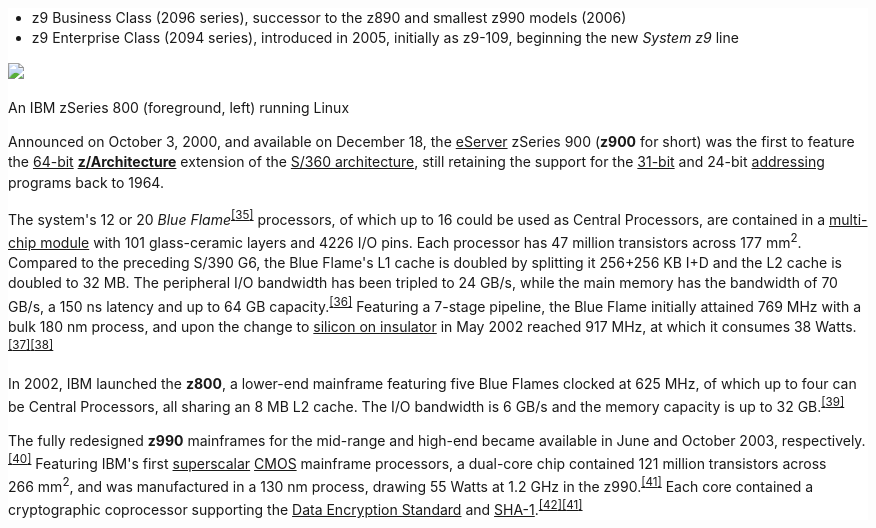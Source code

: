 -   z9 Business Class (2096 series), successor to the z890 and smallest z990 models (2006)
-   z9 Enterprise Class (2094 series), introduced in 2005, initially as z9-109, beginning the new _System z9_ line

[![](https://upload.wikimedia.org/wikipedia/commons/thumb/1/14/Z800_2066_JKU.jpeg/220px-Z800_2066_JKU.jpeg)](https://en.wikipedia.org/wiki/File:Z800_2066_JKU.jpeg)

An IBM zSeries 800 (foreground, left) running Linux

Announced on October 3, 2000, and available on December 18, the [eServer](https://en.wikipedia.org/wiki/EServer "EServer") zSeries 900 (**z900** for short) was the first to feature the [64-bit](https://en.wikipedia.org/wiki/64-bit_computing "64-bit computing") **[z/Architecture](https://en.wikipedia.org/wiki/Z/Architecture "Z/Architecture")** extension of the [S/360 architecture](https://en.wikipedia.org/wiki/IBM_System/360_architecture "IBM System/360 architecture"), still retaining the support for the [31-bit](https://en.wikipedia.org/wiki/31-bit_computing#IBM_mainframes_with_31-bit_addressing "31-bit computing") and 24-bit [addressing](https://en.wikipedia.org/wiki/Memory_address "Memory address") programs back to 1964.

The system's 12 or 20 _Blue Flame_<sup id="cite_ref-35"><a href="https://en.wikipedia.org/wiki/IBM_Z#cite_note-35"><span>[</span>35<span>]</span></a></sup> processors, of which up to 16 could be used as Central Processors, are contained in a [multi-chip module](https://en.wikipedia.org/wiki/Multi-chip_module "Multi-chip module") with 101 glass-ceramic layers and 4226 I/O pins. Each processor has 47 million transistors across 177 mm<sup>2</sup>. Compared to the preceding S/390 G6, the Blue Flame's L1 cache is doubled by splitting it 256+256 KB I+D and the L2 cache is doubled to 32 MB. The peripheral I/O bandwidth has been tripled to 24 GB/s, while the main memory has the bandwidth of 70 GB/s, a 150 ns latency and up to 64 GB capacity.<sup id="cite_ref-36"><a href="https://en.wikipedia.org/wiki/IBM_Z#cite_note-36"><span>[</span>36<span>]</span></a></sup> Featuring a 7-stage pipeline, the Blue Flame initially attained 769 MHz with a bulk 180 nm process, and upon the change to [silicon on insulator](https://en.wikipedia.org/wiki/Silicon_on_insulator "Silicon on insulator") in May 2002 reached 917 MHz, at which it consumes 38 Watts.<sup id="cite_ref-37"><a href="https://en.wikipedia.org/wiki/IBM_Z#cite_note-37"><span>[</span>37<span>]</span></a></sup><sup id="cite_ref-38"><a href="https://en.wikipedia.org/wiki/IBM_Z#cite_note-38"><span>[</span>38<span>]</span></a></sup>

In 2002, IBM launched the **z800**, a lower-end mainframe featuring five Blue Flames clocked at 625 MHz, of which up to four can be Central Processors, all sharing an 8 MB L2 cache. The I/O bandwidth is 6 GB/s and the memory capacity is up to 32 GB.<sup id="cite_ref-z9-109_39-0"><a href="https://en.wikipedia.org/wiki/IBM_Z#cite_note-z9-109-39"><span>[</span>39<span>]</span></a></sup>

The fully redesigned **z990** mainframes for the mid-range and high-end became available in June and October 2003, respectively.<sup id="cite_ref-40"><a href="https://en.wikipedia.org/wiki/IBM_Z#cite_note-40"><span>[</span>40<span>]</span></a></sup> Featuring IBM's first [superscalar](https://en.wikipedia.org/wiki/Superscalar_processor "Superscalar processor") [CMOS](https://en.wikipedia.org/wiki/CMOS "CMOS") mainframe processors, a dual-core chip contained 121 million transistors across 266 mm<sup>2</sup>, and was manufactured in a 130 nm process, drawing 55 Watts at 1.2 GHz in the z990.<sup id="cite_ref-z990cpu_41-0"><a href="https://en.wikipedia.org/wiki/IBM_Z#cite_note-z990cpu-41"><span>[</span>41<span>]</span></a></sup> Each core contained a cryptographic coprocessor supporting the [Data Encryption Standard](https://en.wikipedia.org/wiki/Data_Encryption_Standard "Data Encryption Standard") and [SHA-1](https://en.wikipedia.org/wiki/SHA-1 "SHA-1").<sup id="cite_ref-42"><a href="https://en.wikipedia.org/wiki/IBM_Z#cite_note-42"><span>[</span>42<span>]</span></a></sup><sup id="cite_ref-z990cpu_41-1"><a href="https://en.wikipedia.org/wiki/IBM_Z#cite_note-z990cpu-41"><span>[</span>41<span>]</span></a></sup>

